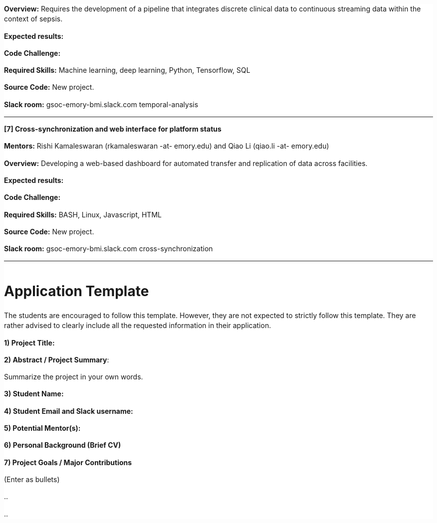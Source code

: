 **Overview:**  Requires the development of a pipeline that integrates discrete clinical data to continuous streaming data within the context of sepsis.

**Expected results:** 

**Code Challenge:**

**Required Skills:** Machine learning, deep learning, Python, Tensorflow, SQL

**Source Code:** New project. 

**Slack room:** gsoc-emory-bmi.slack.com temporal-analysis

***

**[7] Cross-synchronization and web interface for platform status**

**Mentors:** Rishi Kamaleswaran (rkamaleswaran -at- emory.edu) and Qiao Li (qiao.li -at- emory.edu)

**Overview:** Developing a web-based dashboard for automated transfer and replication of data across facilities. 

**Expected results:** 

**Code Challenge:**

**Required Skills:** BASH, Linux, Javascript, HTML

**Source Code:** New project. 

**Slack room:** gsoc-emory-bmi.slack.com cross-synchronization

***


# Application Template

The students are encouraged to follow this template. However, they are not expected to strictly follow this template. They are rather advised to clearly include all the requested information in their application.

**1) Project Title:**

**2) Abstract / Project Summary**:

Summarize the project in your own words.

**3) Student Name:**

**4) Student Email and Slack username:**

**5) Potential Mentor(s):**

**6) Personal Background (Brief CV)**

**7) Project Goals / Major Contributions**

(Enter as bullets)

..
     
..
     